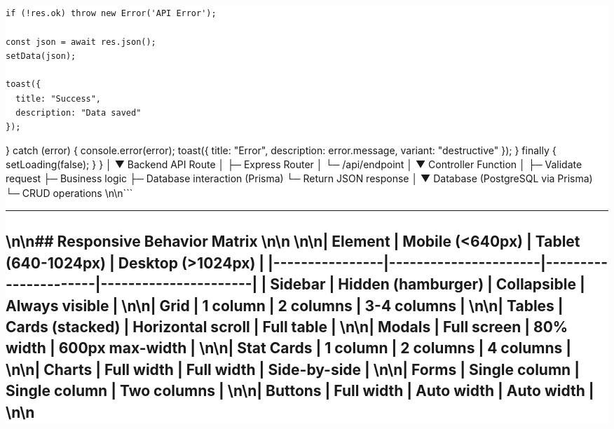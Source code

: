     if (!res.ok) throw new Error('API Error');
    
    const json = await res.json();
    setData(json);
    
    toast({
      title: "Success",
      description: "Data saved"
    });
  } catch (error) {
    console.error(error);
    toast({
      title: "Error",
      description: error.message,
      variant: "destructive"
    });
  } finally {
    setLoading(false);
  }
}
        │
        ▼
Backend API Route
        │
        ├─ Express Router
        │   └─ /api/endpoint
        │
        ▼
Controller Function
        │
        ├─ Validate request
        ├─ Business logic
        ├─ Database interaction (Prisma)
        └─ Return JSON response
        │
        ▼
Database (PostgreSQL via Prisma)
  └─ CRUD operations
\n\n```

---

\n\n## Responsive Behavior Matrix
\n\n
\n\n| Element        | Mobile (<640px)      | Tablet (640-1024px)  | Desktop (>1024px)    |
|----------------|----------------------|----------------------|----------------------|
| **Sidebar**    | Hidden (hamburger)   | Collapsible          | Always visible       |
\n\n| **Grid**       | 1 column             | 2 columns            | 3-4 columns          |
\n\n| **Tables**     | Cards (stacked)      | Horizontal scroll    | Full table           |
\n\n| **Modals**     | Full screen          | 80% width            | 600px max-width      |
\n\n| **Stat Cards** | 1 column             | 2 columns            | 4 columns            |
\n\n| **Charts**     | Full width           | Full width           | Side-by-side         |
\n\n| **Forms**      | Single column        | Single column        | Two columns          |
\n\n| **Buttons**    | Full width           | Auto width           | Auto width           |
\n\n
---
